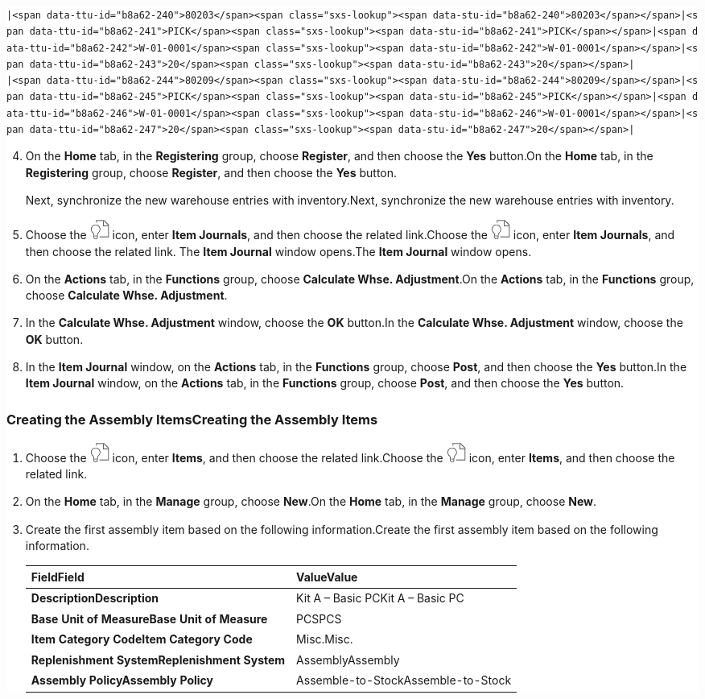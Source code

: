     |<span data-ttu-id="b8a62-240">80203</span><span class="sxs-lookup"><span data-stu-id="b8a62-240">80203</span></span>|<span data-ttu-id="b8a62-241">PICK</span><span class="sxs-lookup"><span data-stu-id="b8a62-241">PICK</span></span>|<span data-ttu-id="b8a62-242">W-01-0001</span><span class="sxs-lookup"><span data-stu-id="b8a62-242">W-01-0001</span></span>|<span data-ttu-id="b8a62-243">20</span><span class="sxs-lookup"><span data-stu-id="b8a62-243">20</span></span>|  
    |<span data-ttu-id="b8a62-244">80209</span><span class="sxs-lookup"><span data-stu-id="b8a62-244">80209</span></span>|<span data-ttu-id="b8a62-245">PICK</span><span class="sxs-lookup"><span data-stu-id="b8a62-245">PICK</span></span>|<span data-ttu-id="b8a62-246">W-01-0001</span><span class="sxs-lookup"><span data-stu-id="b8a62-246">W-01-0001</span></span>|<span data-ttu-id="b8a62-247">20</span><span class="sxs-lookup"><span data-stu-id="b8a62-247">20</span></span>|  

4.  <span data-ttu-id="b8a62-248">On the **Home** tab, in the **Registering** group, choose **Register**, and then choose the **Yes** button.</span><span class="sxs-lookup"><span data-stu-id="b8a62-248">On the **Home** tab, in the **Registering** group, choose **Register**, and then choose the **Yes** button.</span></span>  

    <span data-ttu-id="b8a62-249">Next, synchronize the new warehouse entries with inventory.</span><span class="sxs-lookup"><span data-stu-id="b8a62-249">Next, synchronize the new warehouse entries with inventory.</span></span>  

5.  <span data-ttu-id="b8a62-250">Choose the ![Search for Page or Report](media/ui-search/search_small.png "Search for Page or Report icon") icon, enter **Item Journals**, and then choose the related link.</span><span class="sxs-lookup"><span data-stu-id="b8a62-250">Choose the ![Search for Page or Report](media/ui-search/search_small.png "Search for Page or Report icon") icon, enter **Item Journals**, and then choose the related link.</span></span> <span data-ttu-id="b8a62-251">The **Item Journal** window opens.</span><span class="sxs-lookup"><span data-stu-id="b8a62-251">The **Item Journal** window opens.</span></span>  
6.  <span data-ttu-id="b8a62-252">On the **Actions** tab, in the **Functions** group, choose **Calculate Whse. Adjustment**.</span><span class="sxs-lookup"><span data-stu-id="b8a62-252">On the **Actions** tab, in the **Functions** group, choose **Calculate Whse. Adjustment**.</span></span>  
7.  <span data-ttu-id="b8a62-253">In the **Calculate Whse. Adjustment** window, choose the **OK** button.</span><span class="sxs-lookup"><span data-stu-id="b8a62-253">In the **Calculate Whse. Adjustment** window, choose the **OK** button.</span></span>  
8.  <span data-ttu-id="b8a62-254">In the **Item Journal** window, on the **Actions** tab, in the **Functions** group, choose **Post**, and then choose the **Yes** button.</span><span class="sxs-lookup"><span data-stu-id="b8a62-254">In the **Item Journal** window, on the **Actions** tab, in the **Functions** group, choose **Post**, and then choose the **Yes** button.</span></span>  

### <a name="creating-the-assembly-items"></a><span data-ttu-id="b8a62-255">Creating the Assembly Items</span><span class="sxs-lookup"><span data-stu-id="b8a62-255">Creating the Assembly Items</span></span>  

1.  <span data-ttu-id="b8a62-256">Choose the ![Search for Page or Report](media/ui-search/search_small.png "Search for Page or Report icon") icon, enter **Items**, and then choose the related link.</span><span class="sxs-lookup"><span data-stu-id="b8a62-256">Choose the ![Search for Page or Report](media/ui-search/search_small.png "Search for Page or Report icon") icon, enter **Items**, and then choose the related link.</span></span>  
2.  <span data-ttu-id="b8a62-257">On the **Home** tab, in the **Manage** group, choose **New**.</span><span class="sxs-lookup"><span data-stu-id="b8a62-257">On the **Home** tab, in the **Manage** group, choose **New**.</span></span>  
3.  <span data-ttu-id="b8a62-258">Create the first assembly item based on the following information.</span><span class="sxs-lookup"><span data-stu-id="b8a62-258">Create the first assembly item based on the following information.</span></span>  

    |<span data-ttu-id="b8a62-259">Field</span><span class="sxs-lookup"><span data-stu-id="b8a62-259">Field</span></span>|<span data-ttu-id="b8a62-260">Value</span><span class="sxs-lookup"><span data-stu-id="b8a62-260">Value</span></span>|  
    |---------------------------------|-----------|  
    |**<span data-ttu-id="b8a62-261">Description</span><span class="sxs-lookup"><span data-stu-id="b8a62-261">Description</span></span>**|<span data-ttu-id="b8a62-262">Kit A – Basic PC</span><span class="sxs-lookup"><span data-stu-id="b8a62-262">Kit A – Basic PC</span></span>|  
    |**<span data-ttu-id="b8a62-263">Base Unit of Measure</span><span class="sxs-lookup"><span data-stu-id="b8a62-263">Base Unit of Measure</span></span>**|<span data-ttu-id="b8a62-264">PCS</span><span class="sxs-lookup"><span data-stu-id="b8a62-264">PCS</span></span>|  
    |**<span data-ttu-id="b8a62-265">Item Category Code</span><span class="sxs-lookup"><span data-stu-id="b8a62-265">Item Category Code</span></span>**|<span data-ttu-id="b8a62-266">Misc.</span><span class="sxs-lookup"><span data-stu-id="b8a62-266">Misc.</span></span>|  
    |**<span data-ttu-id="b8a62-267">Replenishment System</span><span class="sxs-lookup"><span data-stu-id="b8a62-267">Replenishment System</span></span>**|<span data-ttu-id="b8a62-268">Assembly</span><span class="sxs-lookup"><span data-stu-id="b8a62-268">Assembly</span></span>|  
    |**<span data-ttu-id="b8a62-269">Assembly Policy</span><span class="sxs-lookup"><span data-stu-id="b8a62-269">Assembly Policy</span></span>**|<span data-ttu-id="b8a62-270">Assemble-to-Stock</span><span class="sxs-lookup"><span data-stu-id="b8a62-270">Assemble-to-Stock</span></span>|  